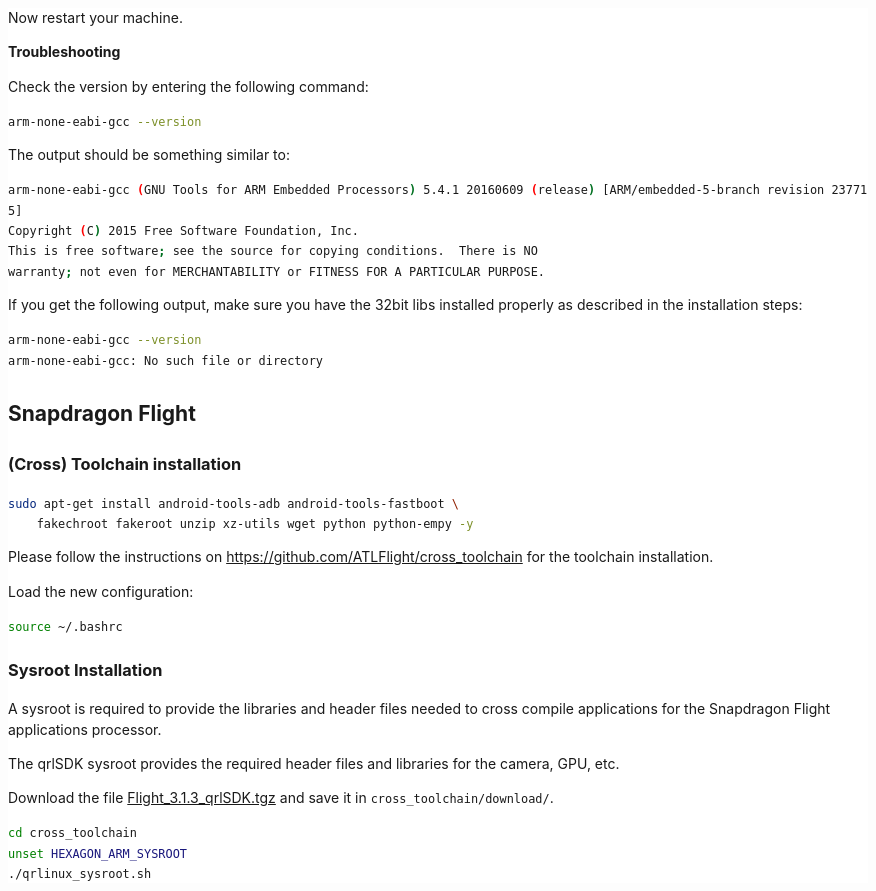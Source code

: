 Now restart your machine.

**Troubleshooting**

Check the version by entering the following command:

```sh
arm-none-eabi-gcc --version
```

The output should be something similar to:

```sh
arm-none-eabi-gcc (GNU Tools for ARM Embedded Processors) 5.4.1 20160609 (release) [ARM/embedded-5-branch revision 237715]
Copyright (C) 2015 Free Software Foundation, Inc.
This is free software; see the source for copying conditions.  There is NO
warranty; not even for MERCHANTABILITY or FITNESS FOR A PARTICULAR PURPOSE.
```

If you get the following output, make sure you have the 32bit libs installed properly as described in the installation steps:

```sh
arm-none-eabi-gcc --version
arm-none-eabi-gcc: No such file or directory
```

## Snapdragon Flight

### (Cross) Toolchain installation

```sh
sudo apt-get install android-tools-adb android-tools-fastboot \
    fakechroot fakeroot unzip xz-utils wget python python-empy -y
```

Please follow the instructions on https://github.com/ATLFlight/cross_toolchain for the toolchain installation.

Load the new configuration:

```sh
source ~/.bashrc
```

### Sysroot Installation

A sysroot is required to provide the libraries and header files needed to cross compile applications for the Snapdragon Flight applications processor.

The qrlSDK sysroot provides the required header files and libraries for the camera, GPU, etc.

Download the file [Flight_3.1.3_qrlSDK.tgz](https://support.intrinsyc.com/attachments/download/1515/Flight_3.1.3_qrlSDK.tgz) and save it in `cross_toolchain/download/`.

```sh
cd cross_toolchain
unset HEXAGON_ARM_SYSROOT
./qrlinux_sysroot.sh
```

